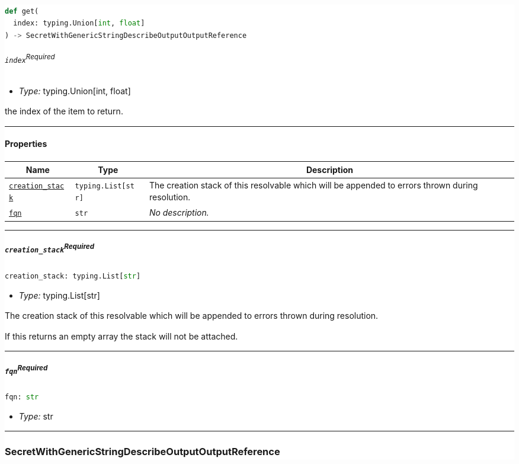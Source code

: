 ```python
def get(
  index: typing.Union[int, float]
) -> SecretWithGenericStringDescribeOutputOutputReference
```

###### `index`<sup>Required</sup> <a name="index" id="@cdktf/provider-snowflake.secretWithGenericString.SecretWithGenericStringDescribeOutputList.get.parameter.index"></a>

- *Type:* typing.Union[int, float]

the index of the item to return.

---


#### Properties <a name="Properties" id="Properties"></a>

| **Name** | **Type** | **Description** |
| --- | --- | --- |
| <code><a href="#@cdktf/provider-snowflake.secretWithGenericString.SecretWithGenericStringDescribeOutputList.property.creationStack">creation_stack</a></code> | <code>typing.List[str]</code> | The creation stack of this resolvable which will be appended to errors thrown during resolution. |
| <code><a href="#@cdktf/provider-snowflake.secretWithGenericString.SecretWithGenericStringDescribeOutputList.property.fqn">fqn</a></code> | <code>str</code> | *No description.* |

---

##### `creation_stack`<sup>Required</sup> <a name="creation_stack" id="@cdktf/provider-snowflake.secretWithGenericString.SecretWithGenericStringDescribeOutputList.property.creationStack"></a>

```python
creation_stack: typing.List[str]
```

- *Type:* typing.List[str]

The creation stack of this resolvable which will be appended to errors thrown during resolution.

If this returns an empty array the stack will not be attached.

---

##### `fqn`<sup>Required</sup> <a name="fqn" id="@cdktf/provider-snowflake.secretWithGenericString.SecretWithGenericStringDescribeOutputList.property.fqn"></a>

```python
fqn: str
```

- *Type:* str

---


### SecretWithGenericStringDescribeOutputOutputReference <a name="SecretWithGenericStringDescribeOutputOutputReference" id="@cdktf/provider-snowflake.secretWithGenericString.SecretWithGenericStringDescribeOutputOutputReference"></a>
